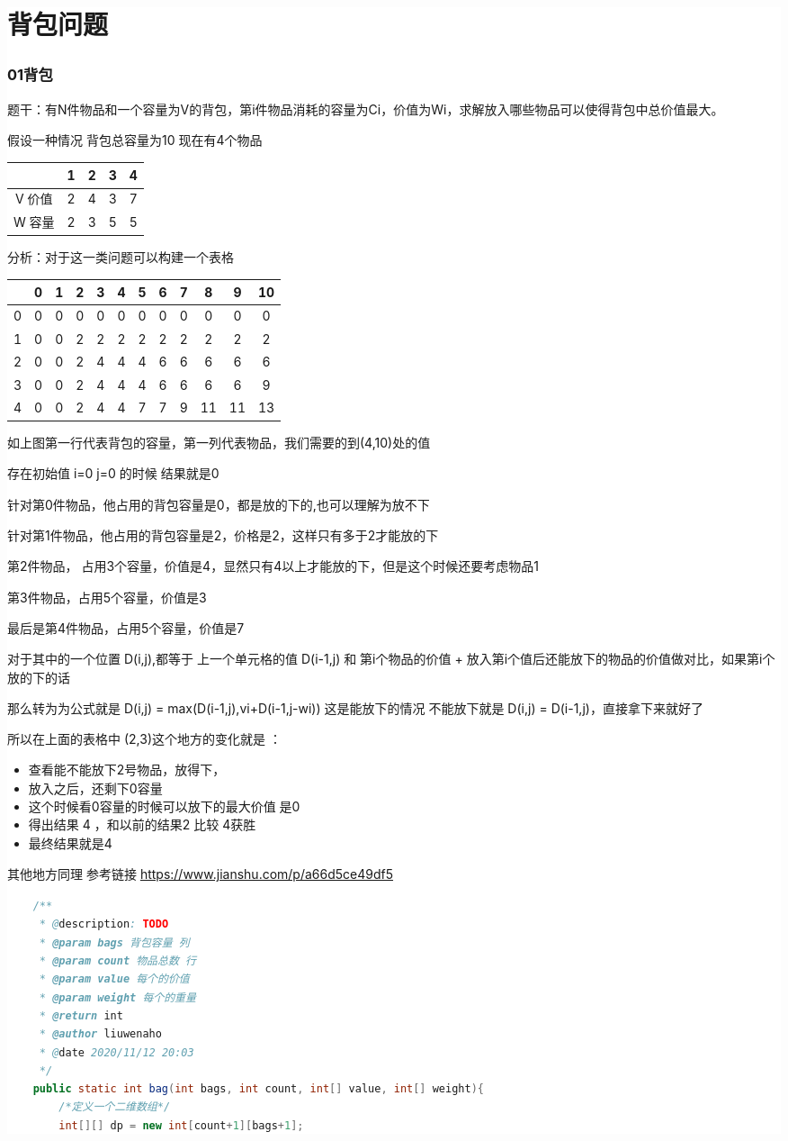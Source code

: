 # 背包问题

### 01背包

题干：有N件物品和一个容量为V的背包，第i件物品消耗的容量为Ci，价值为Wi，求解放入哪些物品可以使得背包中总价值最大。

假设一种情况 背包总容量为10 现在有4个物品

|        |  1   |  2   |  3   |  4   |
| :----: | :--: | :--: | :--: | :--: |
| V 价值 |  2   |  4   |  3   |  7   |
| W 容量 |  2   |  3   |  5   |  5   |

分析：对于这一类问题可以构建一个表格

|      |  0   |  1   |  2   |  3   |  4   |  5   |  6   |  7   |  8   |  9   |  10  |
| :--: | :--: | :--: | :--: | :--: | :--: | :--: | :--: | :--: | :--: | :--: | :--: |
|  0   |  0   |  0   |  0   |  0   |  0   |  0   |  0   |  0   |  0   |  0   |  0   |
|  1   |  0   |  0   |  2   |  2   |  2   |  2   |  2   |  2   |  2   |  2   |  2   |
|  2   |  0   |  0   |  2   |  4   |  4   |  4   |  6   |  6   |  6   |  6   |  6   |
|  3   |  0   |  0   |  2   |  4   |  4   |  4   |  6   |  6   |  6   |  6   |  9   |
|  4   |  0   |  0   |  2   |  4   |  4   |  7   |  7   |  9   |  11  |  11  |  13  |

如上图第一行代表背包的容量，第一列代表物品，我们需要的到(4,10)处的值

存在初始值 i=0 j=0 的时候 结果就是0

针对第0件物品，他占用的背包容量是0，都是放的下的,也可以理解为放不下

针对第1件物品，他占用的背包容量是2，价格是2，这样只有多于2才能放的下

第2件物品， 占用3个容量，价值是4，显然只有4以上才能放的下，但是这个时候还要考虑物品1

第3件物品，占用5个容量，价值是3

最后是第4件物品，占用5个容量，价值是7

对于其中的一个位置 D(i,j),都等于 上一个单元格的值 D(i-1,j) 和 第i个物品的价值 + 放入第i个值后还能放下的物品的价值做对比，如果第i个放的下的话

那么转为为公式就是 D(i,j) = max(D(i-1,j),vi+D(i-1,j-wi)) 这是能放下的情况 不能放下就是 D(i,j) = D(i-1,j)，直接拿下来就好了

所以在上面的表格中 (2,3)这个地方的变化就是 ：

- 查看能不能放下2号物品，放得下，
- 放入之后，还剩下0容量
- 这个时候看0容量的时候可以放下的最大价值 是0
- 得出结果 4 ，和以前的结果2 比较 4获胜
- 最终结果就是4

其他地方同理 参考链接 https://www.jianshu.com/p/a66d5ce49df5

~~~java
    /**
     * @description: TODO
     * @param bags 背包容量 列
     * @param count 物品总数 行
     * @param value 每个的价值
     * @param weight 每个的重量
     * @return int
     * @author liuwenaho
     * @date 2020/11/12 20:03
     */
    public static int bag(int bags, int count, int[] value, int[] weight){
        /*定义一个二维数组*/
        int[][] dp = new int[count+1][bags+1];
~~~